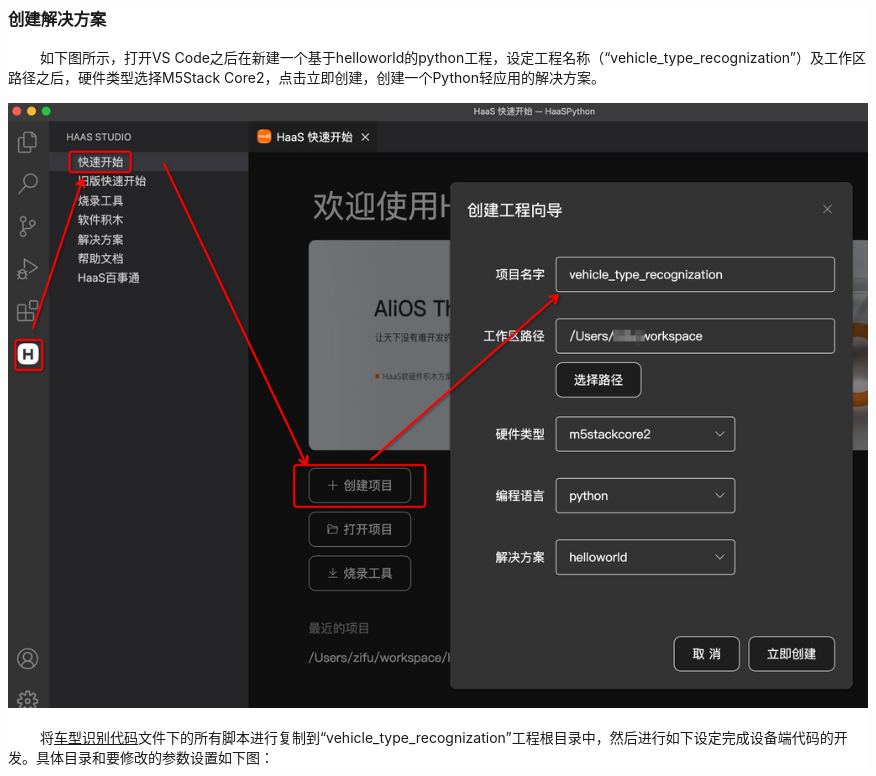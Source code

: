### 创建解决方案

&emsp;&emsp;
如下图所示，打开VS Code之后在新建一个基于helloworld的python工程，设定工程名称（“vehicle_type_recognization”）及工作区路径之后，硬件类型选择M5Stack Core2，点击立即创建，创建一个Python轻应用的解决方案。

<div align="center">
<img src=./../../../images/vehicle_type_recognization/车型识别_HaaSStudio_创建工程.png width=100%/>
</div>


&emsp;&emsp;
将[车型识别代码](./code/)文件下的所有脚本进行复制到“vehicle_type_recognization”工程根目录中，然后进行如下设定完成设备端代码的开发。具体目录和要修改的参数设置如下图：

<div align="center">